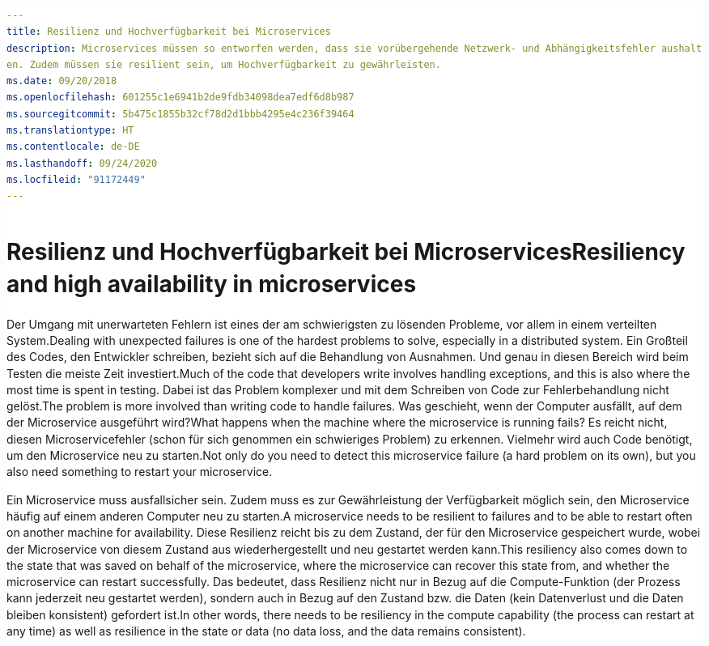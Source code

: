 ```yaml
---
title: Resilienz und Hochverfügbarkeit bei Microservices
description: Microservices müssen so entworfen werden, dass sie vorübergehende Netzwerk- und Abhängigkeitsfehler aushalten. Zudem müssen sie resilient sein, um Hochverfügbarkeit zu gewährleisten.
ms.date: 09/20/2018
ms.openlocfilehash: 601255c1e6941b2de9fdb34098dea7edf6d8b987
ms.sourcegitcommit: 5b475c1855b32cf78d2d1bbb4295e4c236f39464
ms.translationtype: HT
ms.contentlocale: de-DE
ms.lasthandoff: 09/24/2020
ms.locfileid: "91172449"
---
```

# <a name="resiliency-and-high-availability-in-microservices"></a><span data-ttu-id="0cc35-103">Resilienz und Hochverfügbarkeit bei Microservices</span><span class="sxs-lookup"><span data-stu-id="0cc35-103">Resiliency and high availability in microservices</span></span>

<span data-ttu-id="0cc35-104">Der Umgang mit unerwarteten Fehlern ist eines der am schwierigsten zu lösenden Probleme, vor allem in einem verteilten System.</span><span class="sxs-lookup"><span data-stu-id="0cc35-104">Dealing with unexpected failures is one of the hardest problems to solve, especially in a distributed system.</span></span> <span data-ttu-id="0cc35-105">Ein Großteil des Codes, den Entwickler schreiben, bezieht sich auf die Behandlung von Ausnahmen. Und genau in diesen Bereich wird beim Testen die meiste Zeit investiert.</span><span class="sxs-lookup"><span data-stu-id="0cc35-105">Much of the code that developers write involves handling exceptions, and this is also where the most time is spent in testing.</span></span> <span data-ttu-id="0cc35-106">Dabei ist das Problem komplexer und mit dem Schreiben von Code zur Fehlerbehandlung nicht gelöst.</span><span class="sxs-lookup"><span data-stu-id="0cc35-106">The problem is more involved than writing code to handle failures.</span></span> <span data-ttu-id="0cc35-107">Was geschieht, wenn der Computer ausfällt, auf dem der Microservice ausgeführt wird?</span><span class="sxs-lookup"><span data-stu-id="0cc35-107">What happens when the machine where the microservice is running fails?</span></span> <span data-ttu-id="0cc35-108">Es reicht nicht, diesen Microservicefehler (schon für sich genommen ein schwieriges Problem) zu erkennen. Vielmehr wird auch Code benötigt, um den Microservice neu zu starten.</span><span class="sxs-lookup"><span data-stu-id="0cc35-108">Not only do you need to detect this microservice failure (a hard problem on its own), but you also need something to restart your microservice.</span></span>

<span data-ttu-id="0cc35-109">Ein Microservice muss ausfallsicher sein. Zudem muss es zur Gewährleistung der Verfügbarkeit möglich sein, den Microservice häufig auf einem anderen Computer neu zu starten.</span><span class="sxs-lookup"><span data-stu-id="0cc35-109">A microservice needs to be resilient to failures and to be able to restart often on another machine for availability.</span></span> <span data-ttu-id="0cc35-110">Diese Resilienz reicht bis zu dem Zustand, der für den Microservice gespeichert wurde, wobei der Microservice von diesem Zustand aus wiederhergestellt und neu gestartet werden kann.</span><span class="sxs-lookup"><span data-stu-id="0cc35-110">This resiliency also comes down to the state that was saved on behalf of the microservice, where the microservice can recover this state from, and whether the microservice can restart successfully.</span></span> <span data-ttu-id="0cc35-111">Das bedeutet, dass Resilienz nicht nur in Bezug auf die Compute-Funktion (der Prozess kann jederzeit neu gestartet werden), sondern auch in Bezug auf den Zustand bzw. die Daten (kein Datenverlust und die Daten bleiben konsistent) gefordert ist.</span><span class="sxs-lookup"><span data-stu-id="0cc35-111">In other words, there needs to be resiliency in the compute capability (the process can restart at any time) as well as resilience in the state or data (no data loss, and the data remains consistent).</span></span>
